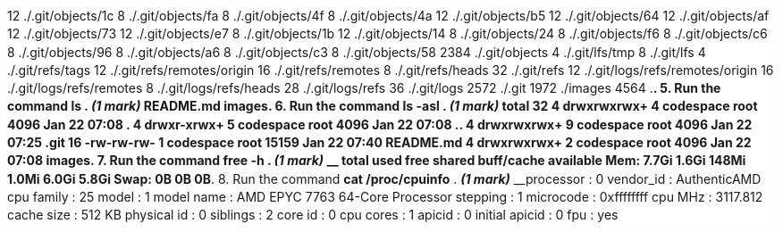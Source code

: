 12      ./.git/objects/1c
8       ./.git/objects/fa
8       ./.git/objects/4f
8       ./.git/objects/4a
12      ./.git/objects/b5
12      ./.git/objects/64
12      ./.git/objects/af
12      ./.git/objects/73
12      ./.git/objects/e7
8       ./.git/objects/1b
12      ./.git/objects/14
8       ./.git/objects/24
8       ./.git/objects/f6
8       ./.git/objects/c6
8       ./.git/objects/96
8       ./.git/objects/a6
8       ./.git/objects/c3
8       ./.git/objects/58
2384    ./.git/objects
4       ./.git/lfs/tmp
8       ./.git/lfs
4       ./.git/refs/tags
12      ./.git/refs/remotes/origin
16      ./.git/refs/remotes
8       ./.git/refs/heads
32      ./.git/refs
12      ./.git/logs/refs/remotes/origin
16      ./.git/logs/refs/remotes
8       ./.git/logs/refs/heads
28      ./.git/logs/refs
36      ./.git/logs
2572    ./.git
1972    ./images
4564    .__.
5. Run the command **ls** . ***(1 mark)*** 
__README.md  images__.
6. Run the command **ls -asl** . ***(1 mark)*** 
__total 32
 4 drwxrwxrwx+ 4 codespace root  4096 Jan 22 07:08 .
 4 drwxr-xrwx+ 5 codespace root  4096 Jan 22 07:08 ..
 4 drwxrwxrwx+ 9 codespace root  4096 Jan 22 07:25 .git
16 -rw-rw-rw-  1 codespace root 15159 Jan 22 07:40 README.md
 4 drwxrwxrwx+ 2 codespace root  4096 Jan 22 07:08 images__.
7. Run the command **free -h** . ***(1 mark)*** 
__              total        used        free      shared  buff/cache   available
Mem:          7.7Gi       1.6Gi       148Mi       1.0Mi       6.0Gi       5.8Gi
Swap:            0B          0B          0B__.
8. Run the command **cat /proc/cpuinfo** . ***(1 mark)*** 
__processor       : 0
vendor_id       : AuthenticAMD
cpu family      : 25
model           : 1
model name      : AMD EPYC 7763 64-Core Processor
stepping        : 1
microcode       : 0xffffffff
cpu MHz         : 3117.812
cache size      : 512 KB
physical id     : 0
siblings        : 2
core id         : 0
cpu cores       : 1
apicid          : 0
initial apicid  : 0
fpu             : yes